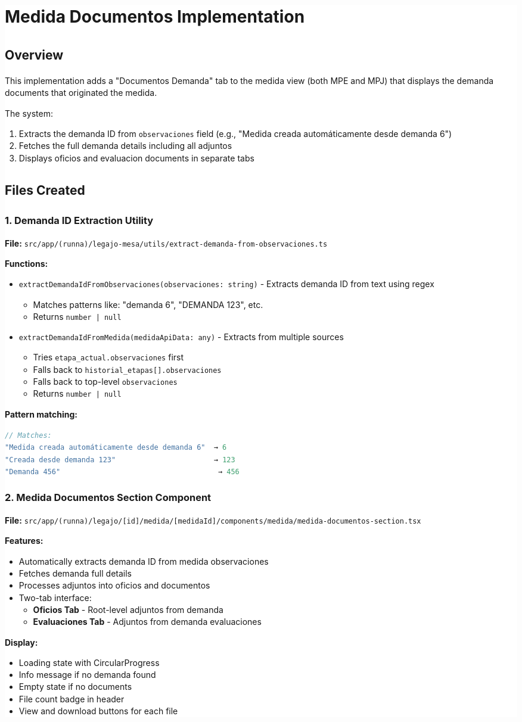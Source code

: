# Medida Documentos Implementation

## Overview
This implementation adds a "Documentos Demanda" tab to the medida view (both MPE and MPJ) that displays the demanda documents that originated the medida.

The system:
1. Extracts the demanda ID from `observaciones` field (e.g., "Medida creada automáticamente desde demanda 6")
2. Fetches the full demanda details including all adjuntos
3. Displays oficios and evaluacion documents in separate tabs

## Files Created

### 1. Demanda ID Extraction Utility
**File:** `src/app/(runna)/legajo-mesa/utils/extract-demanda-from-observaciones.ts`

**Functions:**
- `extractDemandaIdFromObservaciones(observaciones: string)` - Extracts demanda ID from text using regex
  - Matches patterns like: "demanda 6", "DEMANDA 123", etc.
  - Returns `number | null`

- `extractDemandaIdFromMedida(medidaApiData: any)` - Extracts from multiple sources
  - Tries `etapa_actual.observaciones` first
  - Falls back to `historial_etapas[].observaciones`
  - Falls back to top-level `observaciones`
  - Returns `number | null`

**Pattern matching:**
```typescript
// Matches:
"Medida creada automáticamente desde demanda 6"  → 6
"Creada desde demanda 123"                       → 123
"Demanda 456"                                     → 456
```

### 2. Medida Documentos Section Component
**File:** `src/app/(runna)/legajo/[id]/medida/[medidaId]/components/medida/medida-documentos-section.tsx`

**Features:**
- Automatically extracts demanda ID from medida observaciones
- Fetches demanda full details
- Processes adjuntos into oficios and documentos
- Two-tab interface:
  - **Oficios Tab** - Root-level adjuntos from demanda
  - **Evaluaciones Tab** - Adjuntos from demanda evaluaciones

**Display:**
- Loading state with CircularProgress
- Info message if no demanda found
- Empty state if no documents
- File count badge in header
- View and download buttons for each file

